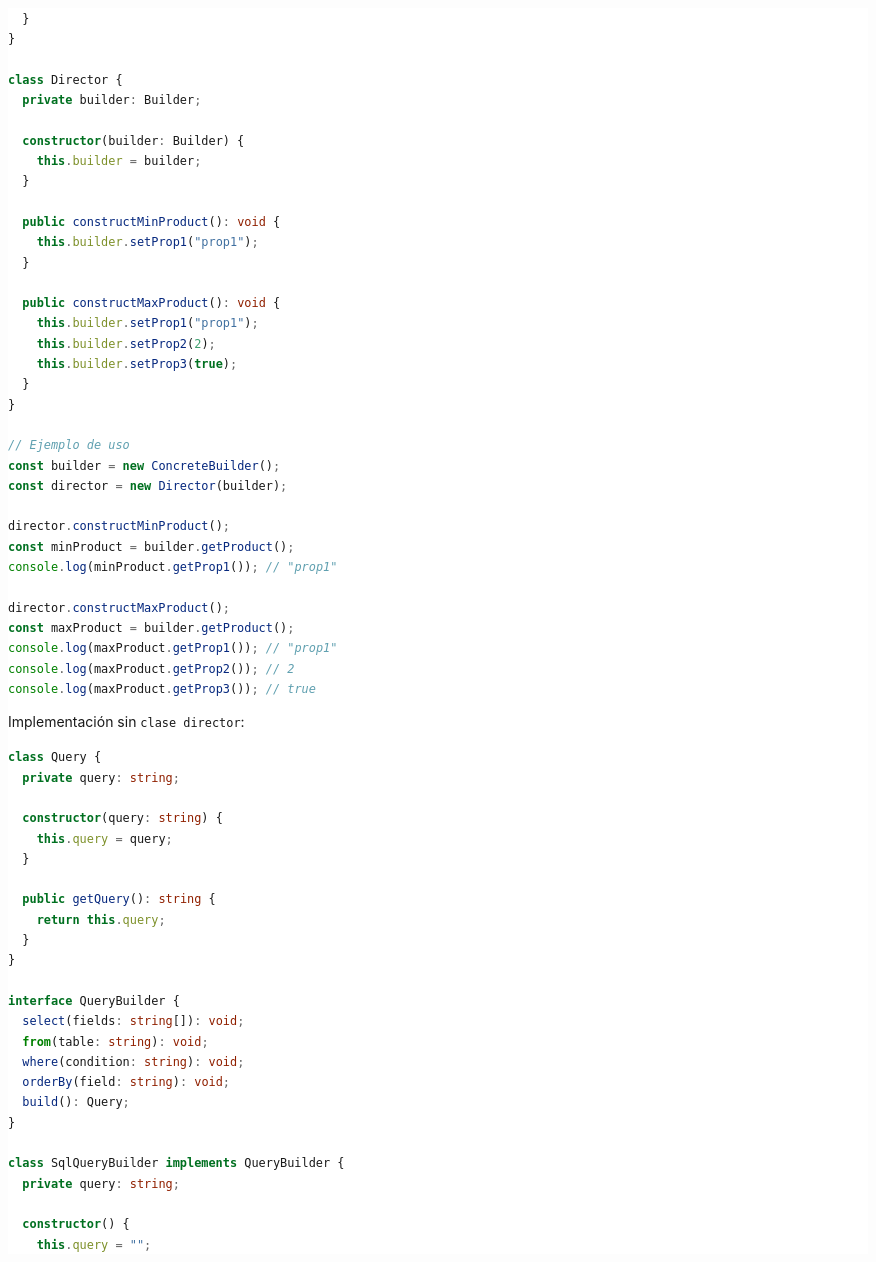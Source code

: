```ts
  }
}

class Director {
  private builder: Builder;

  constructor(builder: Builder) {
    this.builder = builder;
  }

  public constructMinProduct(): void {
    this.builder.setProp1("prop1");
  }

  public constructMaxProduct(): void {
    this.builder.setProp1("prop1");
    this.builder.setProp2(2);
    this.builder.setProp3(true);
  }
}

// Ejemplo de uso
const builder = new ConcreteBuilder();
const director = new Director(builder);

director.constructMinProduct();
const minProduct = builder.getProduct();
console.log(minProduct.getProp1()); // "prop1"

director.constructMaxProduct();
const maxProduct = builder.getProduct();
console.log(maxProduct.getProp1()); // "prop1"
console.log(maxProduct.getProp2()); // 2
console.log(maxProduct.getProp3()); // true
```

Implementación sin `clase director`:

```ts
class Query {
  private query: string;

  constructor(query: string) {
    this.query = query;
  }

  public getQuery(): string {
    return this.query;
  }
}

interface QueryBuilder {
  select(fields: string[]): void;
  from(table: string): void;
  where(condition: string): void;
  orderBy(field: string): void;
  build(): Query;
}

class SqlQueryBuilder implements QueryBuilder {
  private query: string;

  constructor() {
    this.query = "";
```